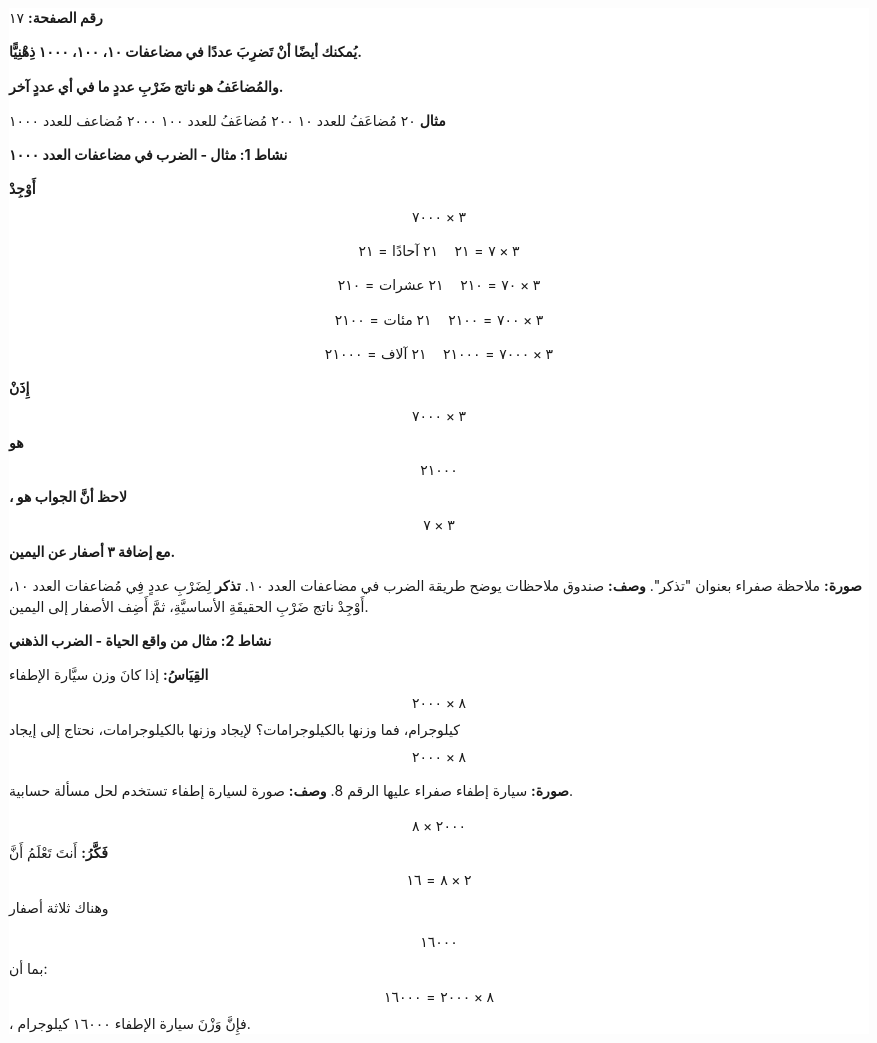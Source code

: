 
**رقم الصفحة:** ١٧

**يُمكنك أيضًا أنْ تَضرِبَ عددًا في مضاعفات ١٠، ١٠٠، ١٠٠٠ ذِهْنِيًّا.**

**والمُضاعَفُ هو ناتج ضَرْبِ عددٍ ما في أي عددٍ آخر.**

**مثال**
٢٠ مُضاعَفُ للعدد ١٠
٢٠٠ مُضاعَفُ للعدد ١٠٠
٢٠٠٠ مُضاعف للعدد ١٠٠٠

**نشاط 1: مثال - الضرب في مضاعفات العدد ١٠٠٠**

**أَوْجِدْ** $$٣ \times ٧٠٠٠$$

$$
٣ \times ٧ = ٢١ \quad \text{٢١ آحادًا} = ٢١
$$

$$
٣ \times ٧٠ = ٢١٠ \quad \text{٢١ عشرات} = ٢١٠
$$

$$
٣ \times ٧٠٠ = ٢١٠٠ \quad \text{٢١ مئات} = ٢١٠٠
$$

$$
٣ \times ٧٠٠٠ = ٢١٠٠٠ \quad \text{٢١ آلاف} = ٢١٠٠٠
$$

**إِذَنْ** $$٣ \times ٧٠٠٠$$ **هو** $$٢١٠٠٠$$ **، لاحظ أنَّ الجواب هو** $$٣ \times ٧$$ **مع إضافة ٣ أصفار عن اليمين.**

**صورة:** ملاحظة صفراء بعنوان "تذكر".
**وصف:** صندوق ملاحظات يوضح طريقة الضرب في مضاعفات العدد ١٠.
**تذكر**
لِضَرْبِ عددٍ فِي مُضاعفات العدد ١٠، أَوْجِدْ ناتج ضَرْبِ الحقيقَةِ الأساسيَّةِ، ثمَّ أَضِف الأصفار إلى اليمين.

**نشاط 2: مثال من واقع الحياة - الضرب الذهني**

**القِيَاسُ:** إذا كانَ وزن سيَّارة الإطفاء $$٨ \times ٢٠٠٠$$ كيلوجرام، فما وزنها بالكيلوجرامات؟
لإيجاد وزنها بالكيلوجرامات، نحتاج إلى إيجاد $$٨ \times ٢٠٠٠$$

**صورة:** سيارة إطفاء صفراء عليها الرقم 8.
**وصف:** صورة لسيارة إطفاء تستخدم لحل مسألة حسابية.

$$
٢٠٠٠ \times ٨
$$
**فَكَّرُ:** أَنتَ تَعْلَمُ أَنَّ $$٢ \times ٨ = ١٦$$ وهناك ثلاثة أصفار

$$
١٦٠٠٠
$$
بما أن: $$٨ \times ٢٠٠٠ = ١٦٠٠٠$$ ، فإِنَّ وَزْنَ سيارة الإطفاء ١٦٠٠٠ كيلوجرام.
